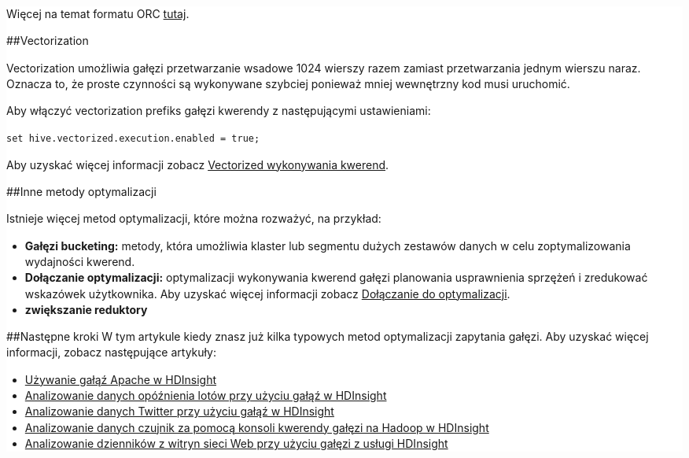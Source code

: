 
Więcej na temat formatu ORC [tutaj](https://cwiki.apache.org/confluence/display/Hive/LanguageManual+ORC).

##<a name="vectorization"></a>Vectorization

Vectorization umożliwia gałęzi przetwarzanie wsadowe 1024 wierszy razem zamiast przetwarzania jednym wierszu naraz. Oznacza to, że proste czynności są wykonywane szybciej ponieważ mniej wewnętrzny kod musi uruchomić.

Aby włączyć vectorization prefiks gałęzi kwerendy z następującymi ustawieniami:

    set hive.vectorized.execution.enabled = true;

Aby uzyskać więcej informacji zobacz [Vectorized wykonywania kwerend](https://cwiki.apache.org/confluence/display/Hive/Vectorized+Query+Execution).


##<a name="other-optimization-methods"></a>Inne metody optymalizacji

Istnieje więcej metod optymalizacji, które można rozważyć, na przykład:

- **Gałęzi bucketing:** metody, która umożliwia klaster lub segmentu dużych zestawów danych w celu zoptymalizowania wydajności kwerend.
- **Dołączanie optymalizacji:** optymalizacji wykonywania kwerend gałęzi planowania usprawnienia sprzężeń i zredukować wskazówek użytkownika. Aby uzyskać więcej informacji zobacz [Dołączanie do optymalizacji](https://cwiki.apache.org/confluence/display/Hive/LanguageManual+JoinOptimization#LanguageManualJoinOptimization-JoinOptimization).
- **zwiększanie reduktory**

##<a id="nextsteps"></a>Następne kroki
W tym artykule kiedy znasz już kilka typowych metod optymalizacji zapytania gałęzi. Aby uzyskać więcej informacji, zobacz następujące artykuły:

- [Używanie gałąź Apache w HDInsight](hdinsight-use-hive.md)
- [Analizowanie danych opóźnienia lotów przy użyciu gałąź w HDInsight](hdinsight-analyze-flight-delay-data.md)
- [Analizowanie danych Twitter przy użyciu gałąź w HDInsight](hdinsight-analyze-twitter-data.md)
- [Analizowanie danych czujnik za pomocą konsoli kwerendy gałęzi na Hadoop w HDInsight](hdinsight-hive-analyze-sensor-data.md)
- [Analizowanie dzienników z witryn sieci Web przy użyciu gałęzi z usługi HDInsight](hdinsight-hive-analyze-website-log.md)


[image-hdi-optimize-hive-scaleout_1]: ./media/hdinsight-hadoop-optimize-hive-query/scaleout_1.png
[image-hdi-optimize-hive-scaleout_2]: ./media/hdinsight-hadoop-optimize-hive-query/scaleout_2.png
[image-hdi-optimize-hive-tez_1]: ./media/hdinsight-hadoop-optimize-hive-query/tez_1.png
[image-hdi-optimize-hive-partitioning_1]: ./media/hdinsight-hadoop-optimize-hive-query/partitioning_1.png
